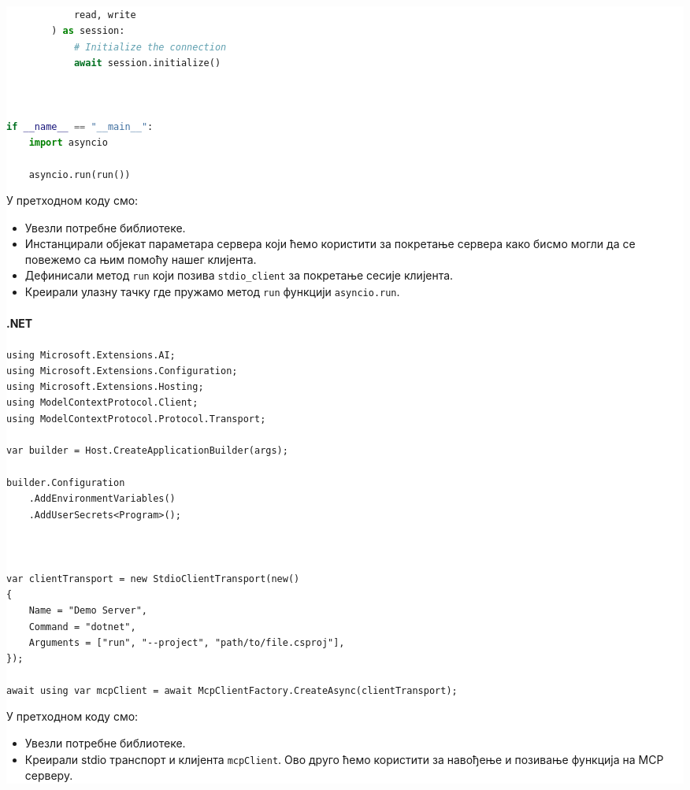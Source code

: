 ```python
            read, write
        ) as session:
            # Initialize the connection
            await session.initialize()

          

if __name__ == "__main__":
    import asyncio

    asyncio.run(run())
```

У претходном коду смо:

- Увезли потребне библиотеке.
- Инстанцирали објекат параметара сервера који ћемо користити за покретање сервера како бисмо могли да се повежемо са њим помоћу нашег клијента.
- Дефинисали метод `run` који позива `stdio_client` за покретање сесије клијента.
- Креирали улазну тачку где пружамо метод `run` функцији `asyncio.run`.

#### .NET

```dotnet
using Microsoft.Extensions.AI;
using Microsoft.Extensions.Configuration;
using Microsoft.Extensions.Hosting;
using ModelContextProtocol.Client;
using ModelContextProtocol.Protocol.Transport;

var builder = Host.CreateApplicationBuilder(args);

builder.Configuration
    .AddEnvironmentVariables()
    .AddUserSecrets<Program>();



var clientTransport = new StdioClientTransport(new()
{
    Name = "Demo Server",
    Command = "dotnet",
    Arguments = ["run", "--project", "path/to/file.csproj"],
});

await using var mcpClient = await McpClientFactory.CreateAsync(clientTransport);
```

У претходном коду смо:

- Увезли потребне библиотеке.
- Креирали stdio транспорт и клијента `mcpClient`. Ово друго ћемо користити за навођење и позивање функција на MCP серверу.
